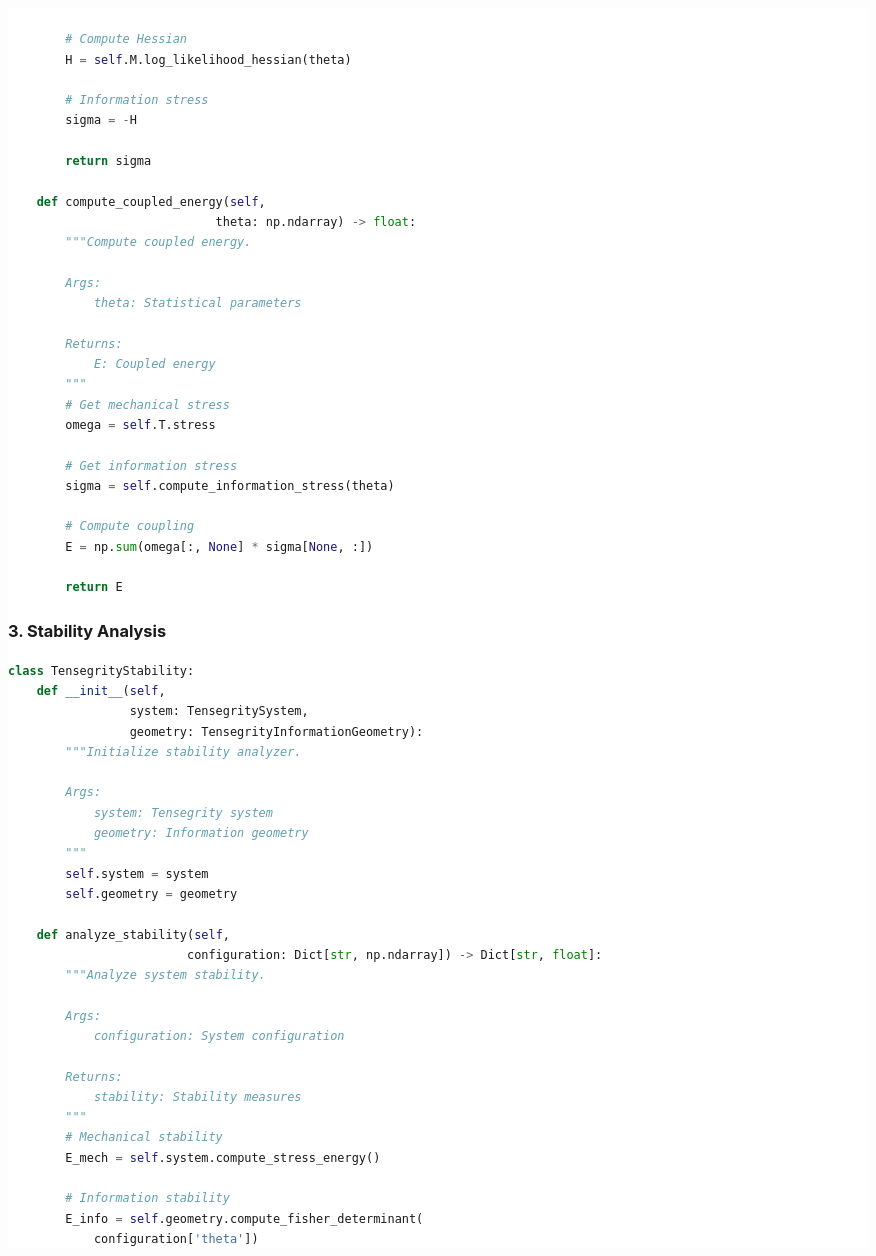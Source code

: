 ```python
        
        # Compute Hessian
        H = self.M.log_likelihood_hessian(theta)
        
        # Information stress
        sigma = -H
        
        return sigma
    
    def compute_coupled_energy(self,
                             theta: np.ndarray) -> float:
        """Compute coupled energy.
        
        Args:
            theta: Statistical parameters
            
        Returns:
            E: Coupled energy
        """
        # Get mechanical stress
        omega = self.T.stress
        
        # Get information stress
        sigma = self.compute_information_stress(theta)
        
        # Compute coupling
        E = np.sum(omega[:, None] * sigma[None, :])
        
        return E
```

### 3. Stability Analysis

```python
class TensegrityStability:
    def __init__(self,
                 system: TensegritySystem,
                 geometry: TensegrityInformationGeometry):
        """Initialize stability analyzer.
        
        Args:
            system: Tensegrity system
            geometry: Information geometry
        """
        self.system = system
        self.geometry = geometry
        
    def analyze_stability(self,
                         configuration: Dict[str, np.ndarray]) -> Dict[str, float]:
        """Analyze system stability.
        
        Args:
            configuration: System configuration
            
        Returns:
            stability: Stability measures
        """
        # Mechanical stability
        E_mech = self.system.compute_stress_energy()
        
        # Information stability
        E_info = self.geometry.compute_fisher_determinant(
            configuration['theta'])
```